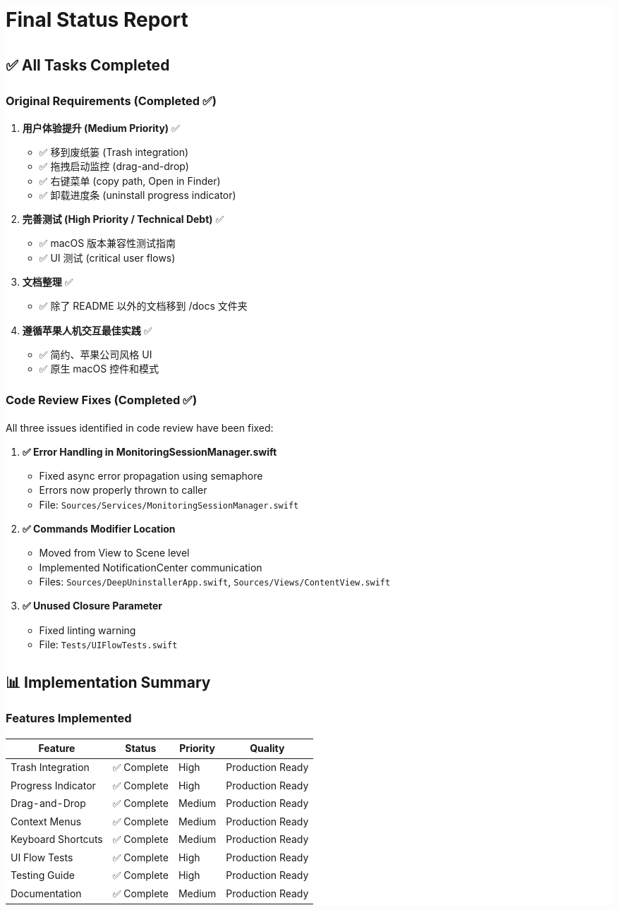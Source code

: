 # Final Status Report

## ✅ All Tasks Completed

### Original Requirements (Completed ✅)

1. **用户体验提升 (Medium Priority)** ✅
   - ✅ 移到废纸篓 (Trash integration)
   - ✅ 拖拽启动监控 (drag-and-drop)
   - ✅ 右键菜单 (copy path, Open in Finder)
   - ✅ 卸载进度条 (uninstall progress indicator)

2. **完善测试 (High Priority / Technical Debt)** ✅
   - ✅ macOS 版本兼容性测试指南
   - ✅ UI 测试 (critical user flows)

3. **文档整理** ✅
   - ✅ 除了 README 以外的文档移到 /docs 文件夹

4. **遵循苹果人机交互最佳实践** ✅
   - ✅ 简约、苹果公司风格 UI
   - ✅ 原生 macOS 控件和模式

### Code Review Fixes (Completed ✅)

All three issues identified in code review have been fixed:

1. **✅ Error Handling in MonitoringSessionManager.swift**
   - Fixed async error propagation using semaphore
   - Errors now properly thrown to caller
   - File: `Sources/Services/MonitoringSessionManager.swift`

2. **✅ Commands Modifier Location**
   - Moved from View to Scene level
   - Implemented NotificationCenter communication
   - Files: `Sources/DeepUninstallerApp.swift`, `Sources/Views/ContentView.swift`

3. **✅ Unused Closure Parameter**
   - Fixed linting warning
   - File: `Tests/UIFlowTests.swift`

## 📊 Implementation Summary

### Features Implemented

| Feature | Status | Priority | Quality |
|---------|--------|----------|---------|
| Trash Integration | ✅ Complete | High | Production Ready |
| Progress Indicator | ✅ Complete | High | Production Ready |
| Drag-and-Drop | ✅ Complete | Medium | Production Ready |
| Context Menus | ✅ Complete | Medium | Production Ready |
| Keyboard Shortcuts | ✅ Complete | Medium | Production Ready |
| UI Flow Tests | ✅ Complete | High | Production Ready |
| Testing Guide | ✅ Complete | High | Production Ready |
| Documentation | ✅ Complete | Medium | Production Ready |
